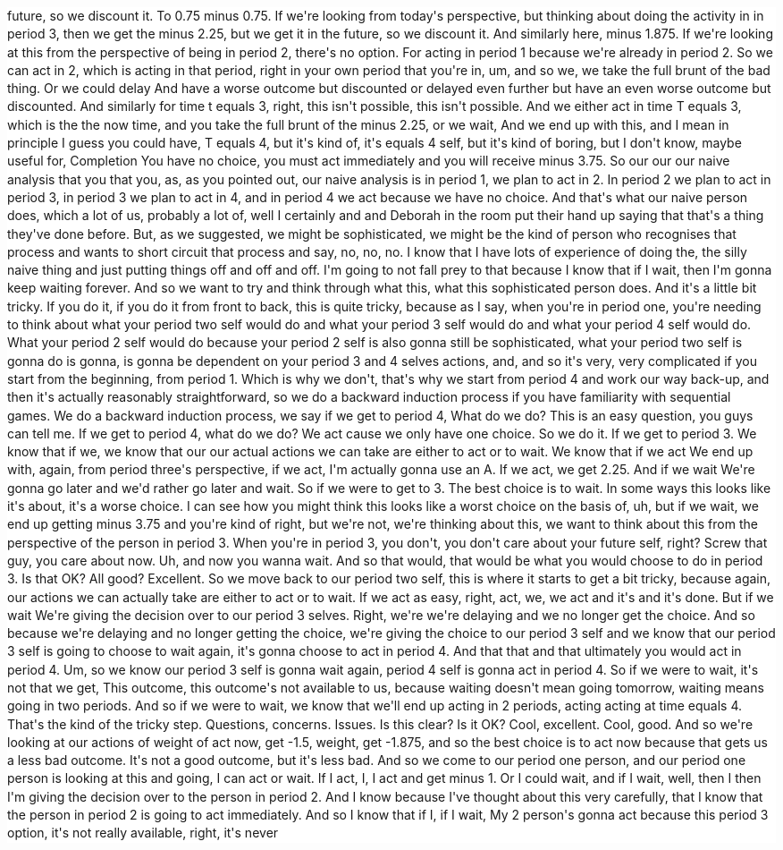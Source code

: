 future, so we discount it. To 0.75 minus 0.75. If we're looking from today's perspective, but thinking about doing the activity in in period 3, then we get the minus 2.25, but we get it in the future, so we discount it. And similarly here, minus 1.875. If we're looking at this from the perspective of being in period 2, there's no option. For acting in period 1 because we're already in period 2. So we can act in 2, which is acting in that period, right in your own period that you're in, um, and so we, we take the full brunt of the bad thing. Or we could delay And have a worse outcome but discounted or delayed even further but have an even worse outcome but discounted. And similarly for time t equals 3, right, this isn't possible, this isn't possible. And we either act in time T equals 3, which is the the now time, and you take the full brunt of the minus 2.25, or we wait, And we end up with this, and I mean in principle I guess you could have, T equals 4, but it's kind of, it's equals 4 self, but it's kind of boring, but I don't know, maybe useful for, Completion You have no choice, you must act immediately and you will receive minus 3.75. So our our our naive analysis that you that you, as, as you pointed out, our naive analysis is in period 1, we plan to act in 2. In period 2 we plan to act in period 3, in period 3 we plan to act in 4, and in period 4 we act because we have no choice. And that's what our naive person does, which a lot of us, probably a lot of, well I certainly and and Deborah in the room put their hand up saying that that's a thing they've done before. But, as we suggested, we might be sophisticated, we might be the kind of person who recognises that process and wants to short circuit that process and say, no, no, no. I know that I have lots of experience of doing the, the silly naive thing and just putting things off and off and off. I'm going to not fall prey to that because I know that if I wait, then I'm gonna keep waiting forever. And so we want to try and think through what this, what this sophisticated person does. And it's a little bit tricky. If you do it, if you do it from front to back, this is quite tricky, because as I say, when you're in period one, you're needing to think about what your period two self would do and what your period 3 self would do and what your period 4 self would do. What your period 2 self would do because your period 2 self is also gonna still be sophisticated, what your period two self is gonna do is gonna, is gonna be dependent on your period 3 and 4 selves actions, and, and so it's very, very complicated if you start from the beginning, from period 1. Which is why we don't, that's why we start from period 4 and work our way back-up, and then it's actually reasonably straightforward, so we do a backward induction process if you have familiarity with sequential games. We do a backward induction process, we say if we get to period 4, What do we do? This is an easy question, you guys can tell me. If we get to period 4, what do we do? We act cause we only have one choice. So we do it. If we get to period 3. We know that if we, we know that our our actual actions we can take are either to act or to wait. We know that if we act We end up with, again, from period three's perspective, if we act, I'm actually gonna use an A. If we act, we get 2.25. And if we wait We're gonna go later and we'd rather go later and wait. So if we were to get to 3. The best choice is to wait. In some ways this looks like it's about, it's a worse choice. I can see how you might think this looks like a worst choice on the basis of, uh, but if we wait, we end up getting minus 3.75 and you're kind of right, but we're not, we're thinking about this, we want to think about this from the perspective of the person in period 3. When you're in period 3, you don't, you don't care about your future self, right? Screw that guy, you care about now. Uh, and now you wanna wait. And so that would, that would be what you would choose to do in period 3. Is that OK? All good? Excellent. So we move back to our period two self, this is where it starts to get a bit tricky, because again, our actions we can actually take are either to act or to wait. If we act as easy, right, act, we, we act and it's and it's done. But if we wait We're giving the decision over to our period 3 selves. Right, we're we're delaying and we no longer get the choice. And so because we're delaying and no longer getting the choice, we're giving the choice to our period 3 self and we know that our period 3 self is going to choose to wait again, it's gonna choose to act in period 4. And that that and that ultimately you would act in period 4. Um, so we know our period 3 self is gonna wait again, period 4 self is gonna act in period 4. So if we were to wait, it's not that we get, This outcome, this outcome's not available to us, because waiting doesn't mean going tomorrow, waiting means going in two periods. And so if we were to wait, we know that we'll end up acting in 2 periods, acting acting at time equals 4. That's the kind of the tricky step. Questions, concerns. Issues. Is this clear? Is it OK? Cool, excellent. Cool, good. And so we're looking at our actions of weight of act now, get -1.5, weight, get -1.875, and so the best choice is to act now because that gets us a less bad outcome. It's not a good outcome, but it's less bad. And so we come to our period one person, and our period one person is looking at this and going, I can act or wait. If I act, I, I act and get minus 1. Or I could wait, and if I wait, well, then I then I'm giving the decision over to the person in period 2. And I know because I've thought about this very carefully, that I know that the person in period 2 is going to act immediately. And so I know that if I, if I wait, My 2 person's gonna act because this period 3 option, it's not really available, right, it's never